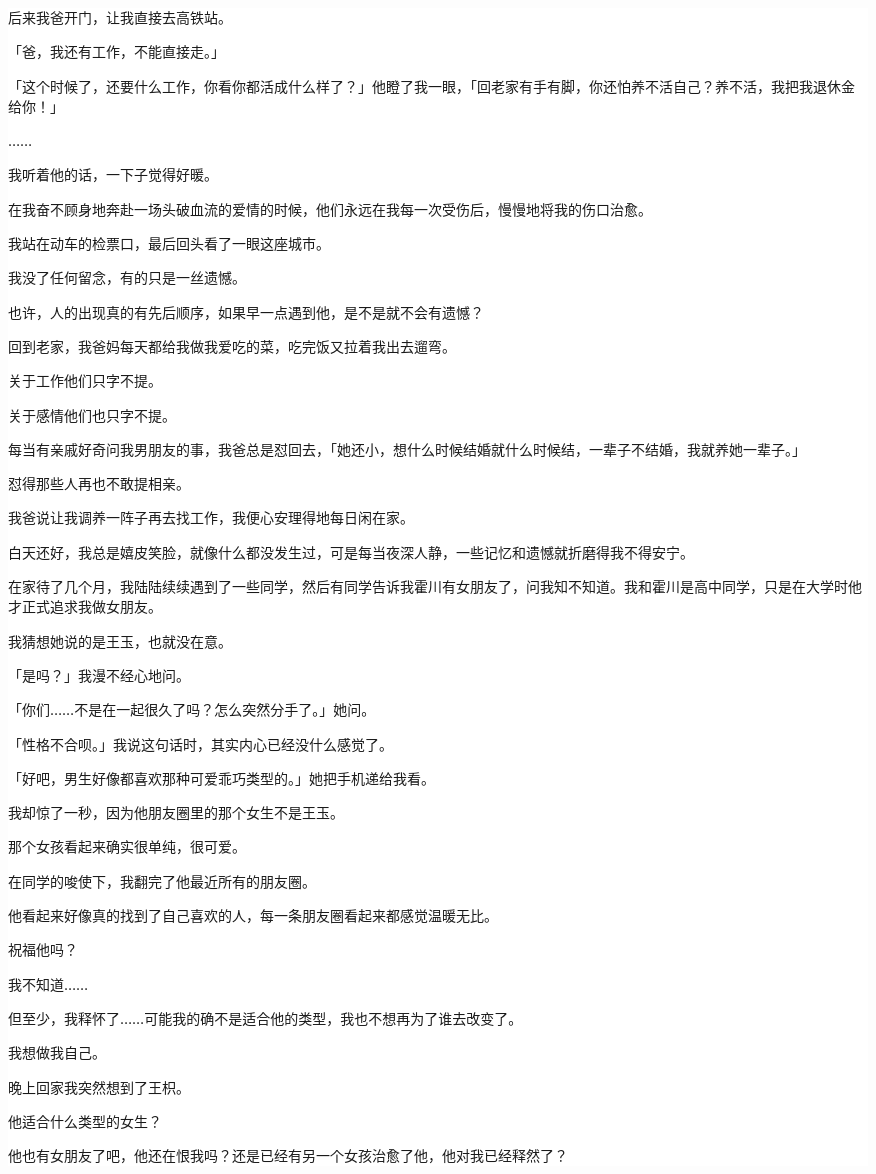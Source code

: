 后来我爸开门，让我直接去高铁站。

「爸，我还有工作，不能直接走。」

「这个时候了，还要什么工作，你看你都活成什么样了？」他瞪了我一眼，「回老家有手有脚，你还怕养不活自己？养不活，我把我退休金给你！」

……

我听着他的话，一下子觉得好暖。

在我奋不顾身地奔赴一场头破血流的爱情的时候，他们永远在我每一次受伤后，慢慢地将我的伤口治愈。

我站在动车的检票口，最后回头看了一眼这座城市。

我没了任何留念，有的只是一丝遗憾。

也许，人的出现真的有先后顺序，如果早一点遇到他，是不是就不会有遗憾？

回到老家，我爸妈每天都给我做我爱吃的菜，吃完饭又拉着我出去遛弯。

关于工作他们只字不提。

关于感情他们也只字不提。

每当有亲戚好奇问我男朋友的事，我爸总是怼回去，「她还小，想什么时候结婚就什么时候结，一辈子不结婚，我就养她一辈子。」

怼得那些人再也不敢提相亲。

我爸说让我调养一阵子再去找工作，我便心安理得地每日闲在家。

白天还好，我总是嬉皮笑脸，就像什么都没发生过，可是每当夜深人静，一些记忆和遗憾就折磨得我不得安宁。

在家待了几个月，我陆陆续续遇到了一些同学，然后有同学告诉我霍川有女朋友了，问我知不知道。我和霍川是高中同学，只是在大学时他才正式追求我做女朋友。

我猜想她说的是王玉，也就没在意。

「是吗？」我漫不经心地问。

「你们……不是在一起很久了吗？怎么突然分手了。」她问。

「性格不合呗。」我说这句话时，其实内心已经没什么感觉了。

「好吧，男生好像都喜欢那种可爱乖巧类型的。」她把手机递给我看。

我却惊了一秒，因为他朋友圈里的那个女生不是王玉。

那个女孩看起来确实很单纯，很可爱。

在同学的唆使下，我翻完了他最近所有的朋友圈。

他看起来好像真的找到了自己喜欢的人，每一条朋友圈看起来都感觉温暖无比。

祝福他吗？

我不知道……

但至少，我释怀了……可能我的确不是适合他的类型，我也不想再为了谁去改变了。

我想做我自己。

晚上回家我突然想到了王枳。

他适合什么类型的女生？

他也有女朋友了吧，他还在恨我吗？还是已经有另一个女孩治愈了他，他对我已经释然了？
